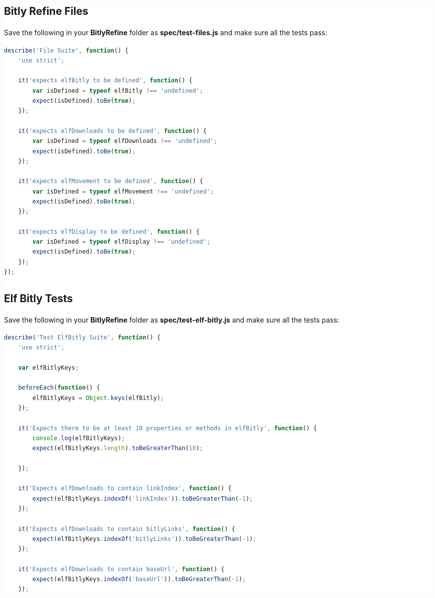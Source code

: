 ## Bitly Refine Files

Save the following in your **BitlyRefine** folder as **spec/test-files.js** and make sure all the tests pass:

```javascript
describe('File Suite', function() {
    'use strict';

    it('expects elfBitly to be defined', function() {
        var isDefined = typeof elfBitly !== 'undefined';
        expect(isDefined).toBe(true);
    });

    it('expects elfDownloads to be defined', function() {
        var isDefined = typeof elfDownloads !== 'undefined';
        expect(isDefined).toBe(true);
    });

    it('expects elfMovement to be defined', function() {
        var isDefined = typeof elfMovement !== 'undefined';
        expect(isDefined).toBe(true);
    });

    it('expects elfDisplay to be defined', function() {
        var isDefined = typeof elfDisplay !== 'undefined';
        expect(isDefined).toBe(true);
    });
});
```

## Elf Bitly Tests

Save the following in your **BitlyRefine** folder as **spec/test-elf-bitly.js** and make sure all the tests pass:

```javascript
describe('Test ElfBitly Suite', function() {
    'use strict';

    var elfBitlyKeys;

    beforeEach(function() {
        elfBitlyKeys = Object.keys(elfBitly);
    });

    it('Expects there to be at least 10 properties or methods in elfBitly', function() {
        console.log(elfBitlyKeys);
        expect(elfBitlyKeys.length).toBeGreaterThan(10);

    });

    it('Expects elfDownloads to contain linkIndex', function() {
        expect(elfBitlyKeys.indexOf('linkIndex')).toBeGreaterThan(-1);
    });

    it('Expects elfDownloads to contain bitlyLinks', function() {
        expect(elfBitlyKeys.indexOf('bitlyLinks')).toBeGreaterThan(-1);
    });

    it('Expects elfDownloads to contain baseUrl', function() {
        expect(elfBitlyKeys.indexOf('baseUrl')).toBeGreaterThan(-1);
    });

```